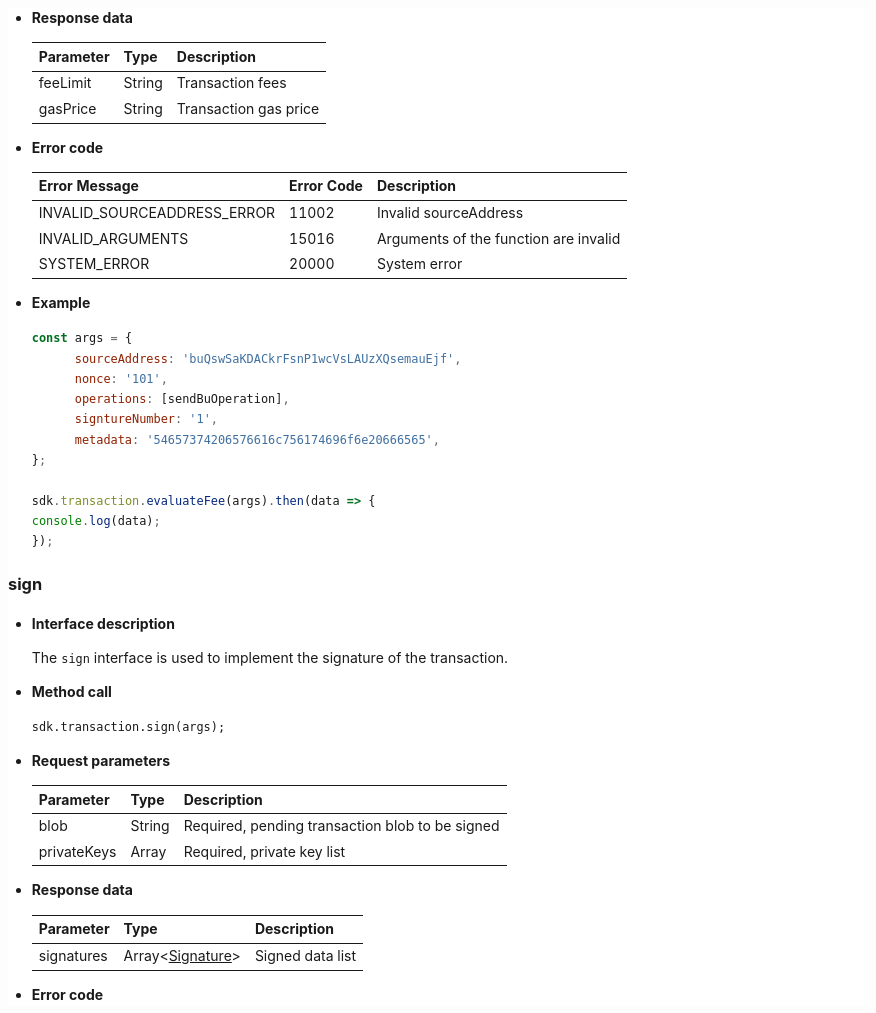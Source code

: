 - **Response data**

   Parameter      |     Type     |        Description       
   ----------- | ------------ | ---------------- 
    feeLimit | String | Transaction fees 
   gasPrice | String | Transaction gas price 

- **Error code**

   Error Message      |     Error Code     |        Description   
   -----------  | ----------- | -------- 
   INVALID_SOURCEADDRESS_ERROR|11002|Invalid sourceAddress
    INVALID_ARGUMENTS           | 15016      | Arguments of the function are invalid 
   SYSTEM_ERROR|20000|System error

- **Example**

   ```js
   const args = {
         sourceAddress: 'buQswSaKDACkrFsnP1wcVsLAUzXQsemauEjf',
         nonce: '101',
         operations: [sendBuOperation],
         signtureNumber: '1',
         metadata: '54657374206576616c756174696f6e20666565',
   };

   sdk.transaction.evaluateFee(args).then(data => {
   console.log(data);
   });

   ```

### sign

- **Interface description**

   The `sign` interface is used to implement the signature of the transaction.

- **Method call**

  `sdk.transaction.sign(args);`

- **Request parameters**

   Parameter      |     Type     |        Description       
   ----------- | ------------ | ---------------- 
   blob|String|Required, pending transaction blob to be signed
   privateKeys|Array|Required, private key list


- **Response data**

   Parameter      |     Type     |        Description       
   ----------- | ------------ | ---------------- 
   signatures|Array<[Signature](#signature)>|Signed data list

- **Error code**
